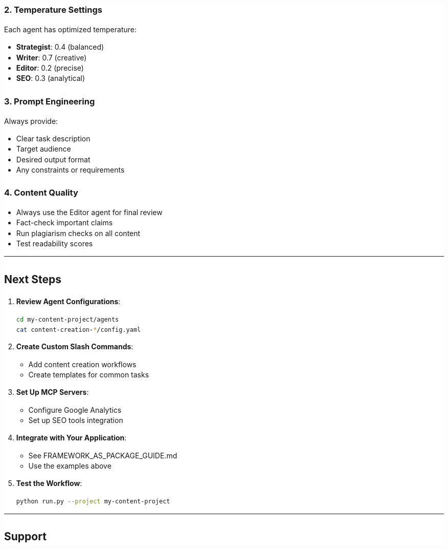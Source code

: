 ### 2. Temperature Settings

Each agent has optimized temperature:
- **Strategist**: 0.4 (balanced)
- **Writer**: 0.7 (creative)
- **Editor**: 0.2 (precise)
- **SEO**: 0.3 (analytical)

### 3. Prompt Engineering

Always provide:
- Clear task description
- Target audience
- Desired output format
- Any constraints or requirements

### 4. Content Quality

- Always use the Editor agent for final review
- Fact-check important claims
- Run plagiarism checks on all content
- Test readability scores

---

## Next Steps

1. **Review Agent Configurations**:
   ```bash
   cd my-content-project/agents
   cat content-creation-*/config.yaml
   ```

2. **Create Custom Slash Commands**:
   - Add content creation workflows
   - Create templates for common tasks

3. **Set Up MCP Servers**:
   - Configure Google Analytics
   - Set up SEO tools integration

4. **Integrate with Your Application**:
   - See FRAMEWORK_AS_PACKAGE_GUIDE.md
   - Use the examples above

5. **Test the Workflow**:
   ```bash
   python run.py --project my-content-project
   ```

---

## Support
